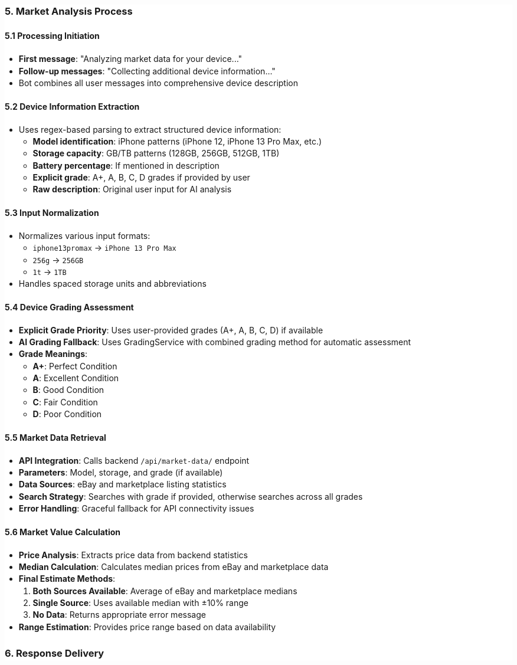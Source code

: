 ### 5. Market Analysis Process

#### 5.1 Processing Initiation
- **First message**: "Analyzing market data for your device..."
- **Follow-up messages**: "Collecting additional device information..."
- Bot combines all user messages into comprehensive device description

#### 5.2 Device Information Extraction
- Uses regex-based parsing to extract structured device information:
  - **Model identification**: iPhone patterns (iPhone 12, iPhone 13 Pro Max, etc.)
  - **Storage capacity**: GB/TB patterns (128GB, 256GB, 512GB, 1TB)
  - **Battery percentage**: If mentioned in description
  - **Explicit grade**: A+, A, B, C, D grades if provided by user
  - **Raw description**: Original user input for AI analysis

#### 5.3 Input Normalization
- Normalizes various input formats:
  - `iphone13promax` → `iPhone 13 Pro Max`
  - `256g` → `256GB`
  - `1t` → `1TB`
- Handles spaced storage units and abbreviations

#### 5.4 Device Grading Assessment
- **Explicit Grade Priority**: Uses user-provided grades (A+, A, B, C, D) if available
- **AI Grading Fallback**: Uses GradingService with combined grading method for automatic assessment
- **Grade Meanings**:
  - **A+**: Perfect Condition
  - **A**: Excellent Condition
  - **B**: Good Condition
  - **C**: Fair Condition
  - **D**: Poor Condition

#### 5.5 Market Data Retrieval
- **API Integration**: Calls backend `/api/market-data/` endpoint
- **Parameters**: Model, storage, and grade (if available)
- **Data Sources**: eBay and marketplace listing statistics
- **Search Strategy**: Searches with grade if provided, otherwise searches across all grades
- **Error Handling**: Graceful fallback for API connectivity issues

#### 5.6 Market Value Calculation
- **Price Analysis**: Extracts price data from backend statistics
- **Median Calculation**: Calculates median prices from eBay and marketplace data
- **Final Estimate Methods**:
  1. **Both Sources Available**: Average of eBay and marketplace medians
  2. **Single Source**: Uses available median with ±10% range
  3. **No Data**: Returns appropriate error message
- **Range Estimation**: Provides price range based on data availability

### 6. Response Delivery
